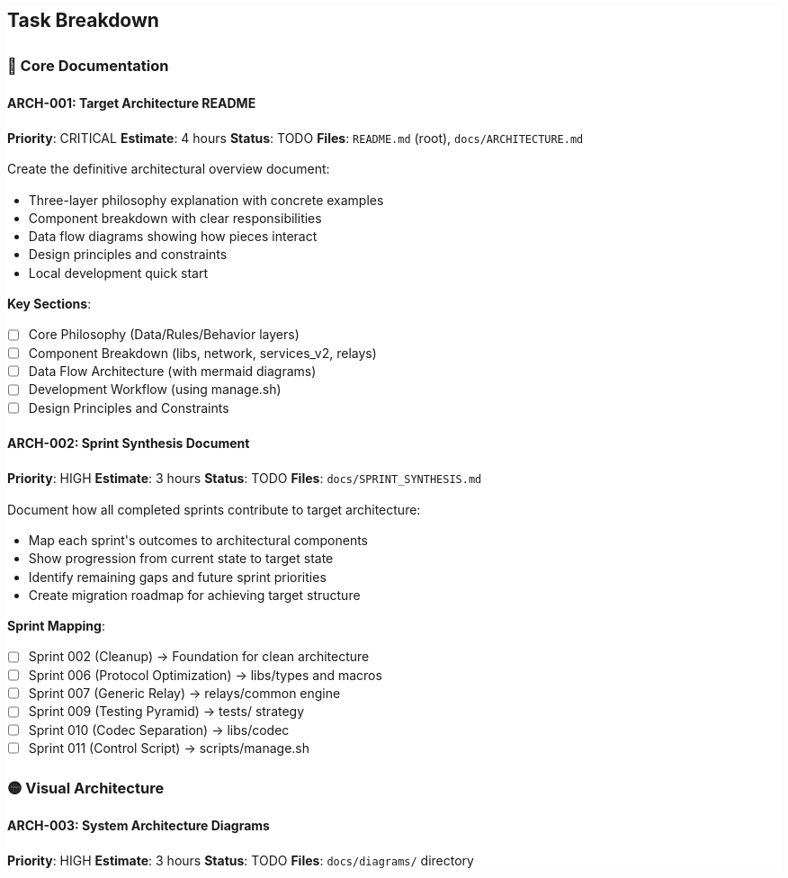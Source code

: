## Task Breakdown

### 🔴 Core Documentation

#### ARCH-001: Target Architecture README
**Priority**: CRITICAL
**Estimate**: 4 hours
**Status**: TODO
**Files**: `README.md` (root), `docs/ARCHITECTURE.md`

Create the definitive architectural overview document:
- Three-layer philosophy explanation with concrete examples
- Component breakdown with clear responsibilities
- Data flow diagrams showing how pieces interact
- Design principles and constraints
- Local development quick start

**Key Sections**:
- [ ] Core Philosophy (Data/Rules/Behavior layers)
- [ ] Component Breakdown (libs, network, services_v2, relays)
- [ ] Data Flow Architecture (with mermaid diagrams)
- [ ] Development Workflow (using manage.sh)
- [ ] Design Principles and Constraints

#### ARCH-002: Sprint Synthesis Document
**Priority**: HIGH
**Estimate**: 3 hours
**Status**: TODO
**Files**: `docs/SPRINT_SYNTHESIS.md`

Document how all completed sprints contribute to target architecture:
- Map each sprint's outcomes to architectural components
- Show progression from current state to target state
- Identify remaining gaps and future sprint priorities
- Create migration roadmap for achieving target structure

**Sprint Mapping**:
- [ ] Sprint 002 (Cleanup) → Foundation for clean architecture
- [ ] Sprint 006 (Protocol Optimization) → libs/types and macros
- [ ] Sprint 007 (Generic Relay) → relays/common engine
- [ ] Sprint 009 (Testing Pyramid) → tests/ strategy
- [ ] Sprint 010 (Codec Separation) → libs/codec
- [ ] Sprint 011 (Control Script) → scripts/manage.sh

### 🟡 Visual Architecture

#### ARCH-003: System Architecture Diagrams
**Priority**: HIGH
**Estimate**: 3 hours
**Status**: TODO
**Files**: `docs/diagrams/` directory
